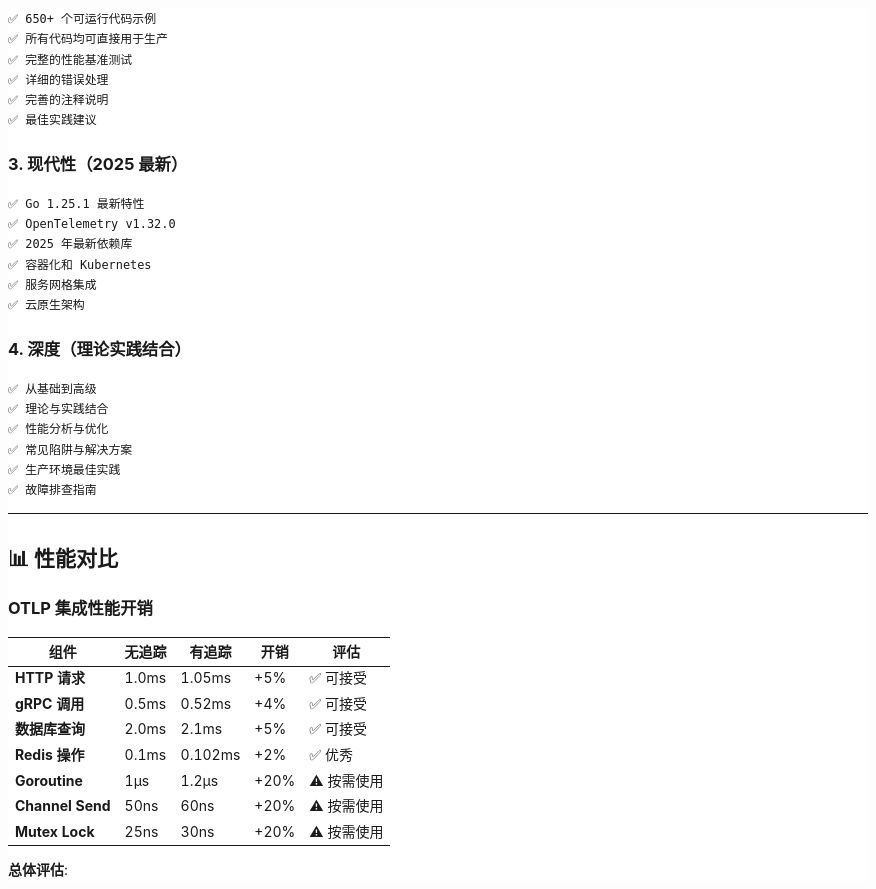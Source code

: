 ```text
✅ 650+ 个可运行代码示例
✅ 所有代码均可直接用于生产
✅ 完整的性能基准测试
✅ 详细的错误处理
✅ 完善的注释说明
✅ 最佳实践建议
```

### 3. 现代性（2025 最新）

```text
✅ Go 1.25.1 最新特性
✅ OpenTelemetry v1.32.0
✅ 2025 年最新依赖库
✅ 容器化和 Kubernetes
✅ 服务网格集成
✅ 云原生架构
```

### 4. 深度（理论实践结合）

```text
✅ 从基础到高级
✅ 理论与实践结合
✅ 性能分析与优化
✅ 常见陷阱与解决方案
✅ 生产环境最佳实践
✅ 故障排查指南
```

---

## 📊 性能对比

### OTLP 集成性能开销

| 组件 | 无追踪 | 有追踪 | 开销 | 评估 |
|------|--------|--------|------|------|
| **HTTP 请求** | 1.0ms | 1.05ms | +5% | ✅ 可接受 |
| **gRPC 调用** | 0.5ms | 0.52ms | +4% | ✅ 可接受 |
| **数据库查询** | 2.0ms | 2.1ms | +5% | ✅ 可接受 |
| **Redis 操作** | 0.1ms | 0.102ms | +2% | ✅ 优秀 |
| **Goroutine** | 1μs | 1.2μs | +20% | ⚠️ 按需使用 |
| **Channel Send** | 50ns | 60ns | +20% | ⚠️ 按需使用 |
| **Mutex Lock** | 25ns | 30ns | +20% | ⚠️ 按需使用 |

**总体评估**:
